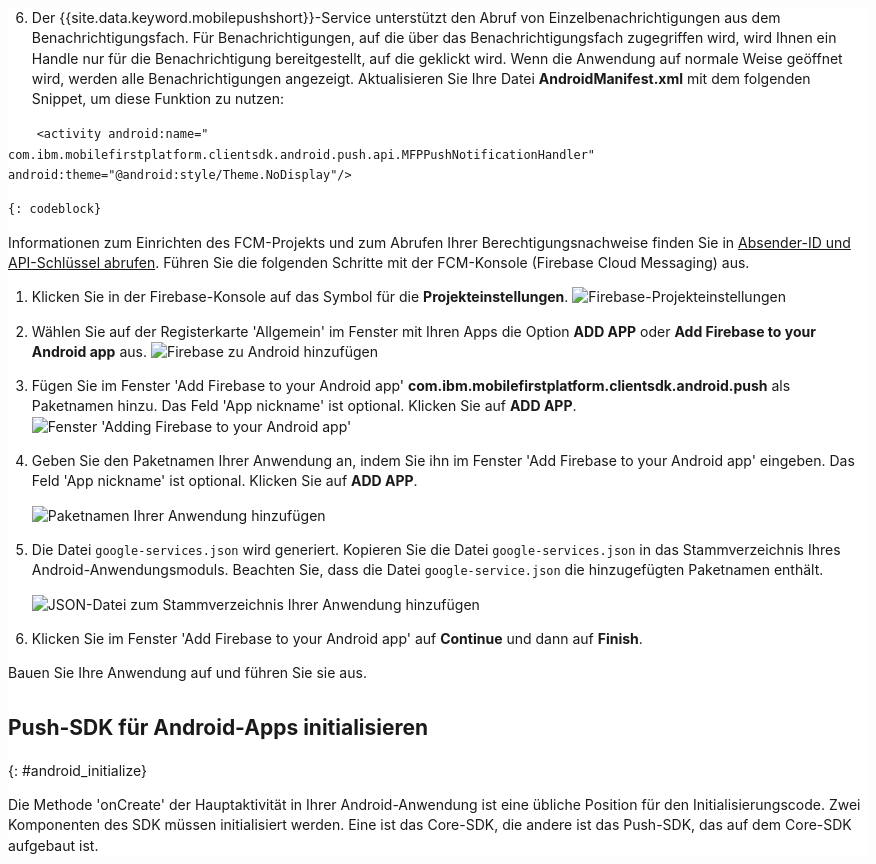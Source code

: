 6. Der {{site.data.keyword.mobilepushshort}}-Service unterstützt den Abruf von Einzelbenachrichtigungen aus dem Benachrichtigungsfach. Für Benachrichtigungen, auf die über das Benachrichtigungsfach zugegriffen wird, wird Ihnen ein Handle nur für die Benachrichtigung bereitgestellt, auf die geklickt wird. Wenn die Anwendung auf normale Weise geöffnet wird, werden alle Benachrichtigungen angezeigt. Aktualisieren Sie Ihre Datei **AndroidManifest.xml** mit dem folgenden Snippet, um diese Funktion zu nutzen:

```
	<activity android:name="
com.ibm.mobilefirstplatform.clientsdk.android.push.api.MFPPushNotificationHandler"
android:theme="@android:style/Theme.NoDisplay"/>
```
    {: codeblock}

Informationen zum Einrichten des FCM-Projekts und zum Abrufen Ihrer Berechtigungsnachweise finden Sie in [Absender-ID und API-Schlüssel abrufen](t_push_provider_android.html). Führen Sie die folgenden Schritte mit der FCM-Konsole (Firebase Cloud Messaging) aus.

1. Klicken Sie in der Firebase-Konsole auf das Symbol für die **Projekteinstellungen**.
    ![Firebase-Projekteinstellungen](images/FCM_4.jpg)

3. Wählen Sie auf der Registerkarte 'Allgemein' im Fenster mit Ihren Apps die Option **ADD APP** oder **Add Firebase to your Android app** aus.
    ![Firebase zu Android hinzufügen](images/FCM_5.jpg)

4. Fügen Sie im Fenster 'Add Firebase to your Android app' **com.ibm.mobilefirstplatform.clientsdk.android.push** als Paketnamen hinzu. Das Feld 'App nickname' ist optional. Klicken Sie auf **ADD APP**. 
    ![Fenster 'Adding Firebase to your Android app'](images/FCM_1.jpg)

5. Geben Sie den Paketnamen Ihrer Anwendung an, indem Sie ihn im Fenster 'Add Firebase to your Android app' eingeben. Das Feld 'App nickname' ist optional. Klicken Sie auf **ADD APP**. 

	![Paketnamen Ihrer Anwendung hinzufügen](images/FCM_2.jpg)

6. Die Datei `google-services.json` wird generiert. Kopieren Sie die Datei `google-services.json` in das Stammverzeichnis Ihres Android-Anwendungsmoduls. Beachten Sie, dass die Datei `google-service.json` die hinzugefügten Paketnamen enthält.

    ![JSON-Datei zum Stammverzeichnis Ihrer Anwendung hinzufügen](images/FCM_7.jpg)

5. Klicken Sie im Fenster 'Add Firebase to your Android app' auf **Continue** und dann auf **Finish**. 

  

Bauen Sie Ihre Anwendung auf und führen Sie sie aus.

## Push-SDK für Android-Apps initialisieren
{: #android_initialize}

Die Methode 'onCreate' der Hauptaktivität in Ihrer Android-Anwendung ist eine übliche Position für den Initialisierungscode. Zwei Komponenten des SDK müssen initialisiert werden. Eine ist das Core-SDK, die andere ist das Push-SDK, das auf dem Core-SDK aufgebaut ist.
